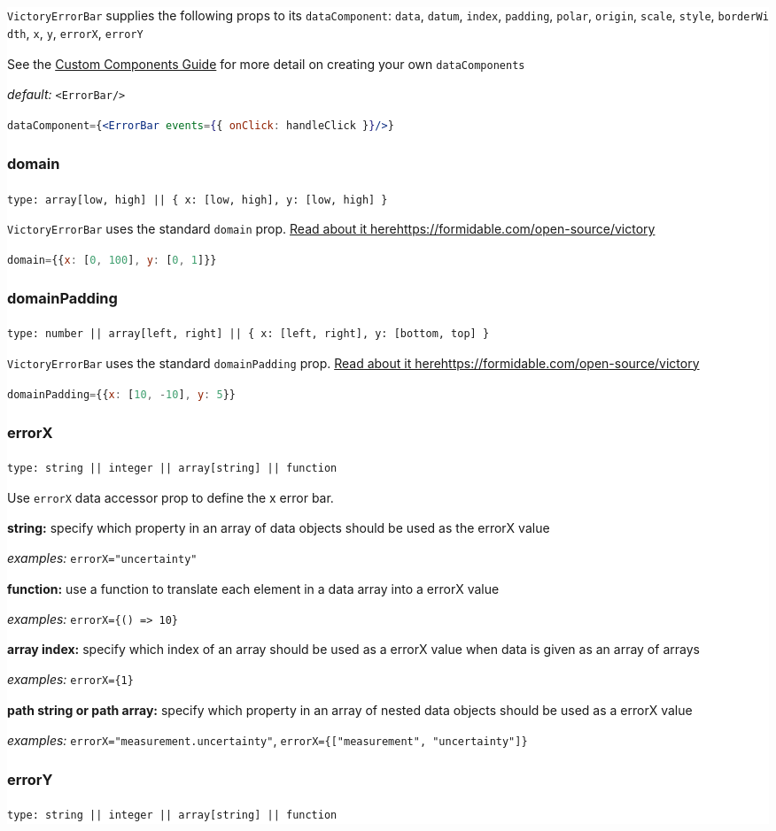 `VictoryErrorBar` supplies the following props to its `dataComponent`: `data`, `datum`, `index`, `padding`, `polar`, `origin`, `scale`, `style`, `borderWidth`, `x`, `y`, `errorX`, `errorY`

See the [Custom Components Guide][] for more detail on creating your own `dataComponents`

*default:* `<ErrorBar/>`

```jsx
dataComponent={<ErrorBar events={{ onClick: handleClick }}/>}
```

### domain

`type: array[low, high] || { x: [low, high], y: [low, high] }`

`VictoryErrorBar` uses the standard `domain` prop. [Read about it herehttps://formidable.com/open-source/victory](/docs/common-props#domain)

```jsx
domain={{x: [0, 100], y: [0, 1]}}
```

### domainPadding

`type: number || array[left, right] || { x: [left, right], y: [bottom, top] }`

`VictoryErrorBar` uses the standard `domainPadding` prop. [Read about it herehttps://formidable.com/open-source/victory](/docs/common-props#domainpadding)

```jsx
domainPadding={{x: [10, -10], y: 5}}
```
### errorX

`type: string || integer || array[string] || function`

Use `errorX` data accessor prop to define the x error bar.

**string:** specify which property in an array of data objects should be used as the errorX value

*examples:* `errorX="uncertainty"`

**function:** use a function to translate each element in a data array into a errorX value

*examples:* `errorX={() => 10}`

**array index:** specify which index of an array should be used as a errorX value when data is given as an array of arrays

*examples:* `errorX={1}`

**path string or path array:** specify which property in an array of nested data objects should be used as a errorX value

*examples:* `errorX="measurement.uncertainty"`, `errorX={["measurement", "uncertainty"]}`


### errorY

`type: string || integer || array[string] || function`


[Animations Guide]: https://formidable.com/open-source/victory/guides/animations
[Data Accessors Guide]: https://formidable.com/open-source/victory/guides/data-accessors
[Custom Components Guide]: https://formidable.com/open-source/victory/guides/custom-components
[Events Guide]: https://formidable.com/open-source/victory/guides/events
[Themes Guide]: https://formidable.com/open-source/victory/guides/themes
[`x`]: https://formidable.com/open-source/victory/docs/victory-candlestick#x
[`y`]: https://formidable.com/open-source/victory/docs/victory-candlestick#y
[`errorX`]: https://formidable.com/open-source/victory/docs/victory-candlestick#errorX
[`errorY`]: https://formidable.com/open-source/victory/docs/victory-candlestick#errorY
[grayscale theme]: https://github.com/FormidableLabs/victory-core/blob/master/src/victory-theme/grayscale.js